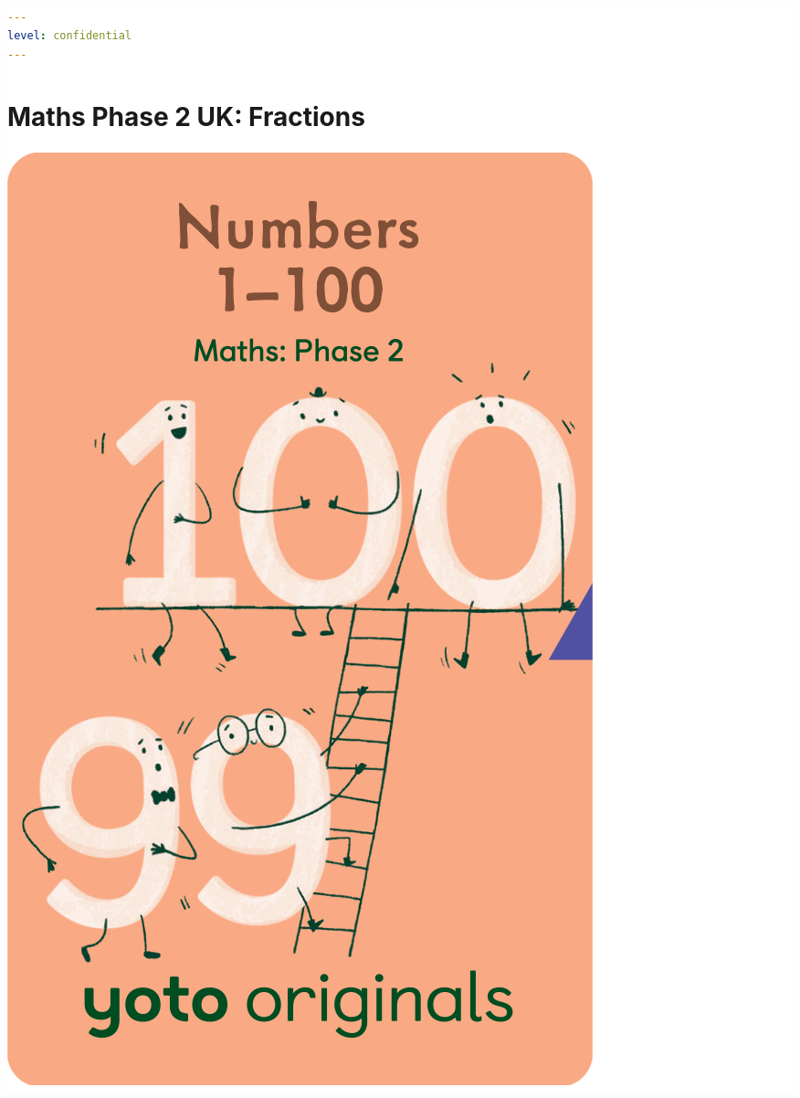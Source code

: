 ```yaml
---
level: confidential
---
```

# Maths Phase 2 UK: Fractions

![card_[47GNq].png](../../img/cards/card_[47GNq].png)
